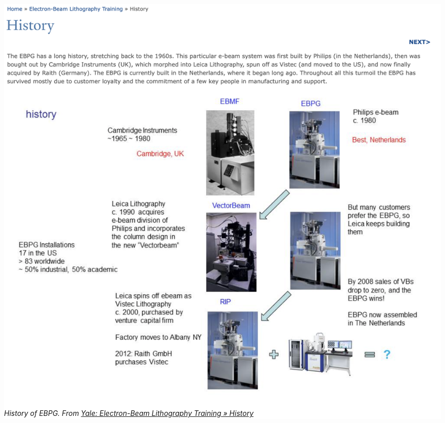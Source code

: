 ![ebpg_histpry](/assets/images/2024/ebeam/EBPG_history.png)
*History of EBPG. From [Yale: Electron-Beam Lithography Training » History](https://nano.yale.edu/history)*

